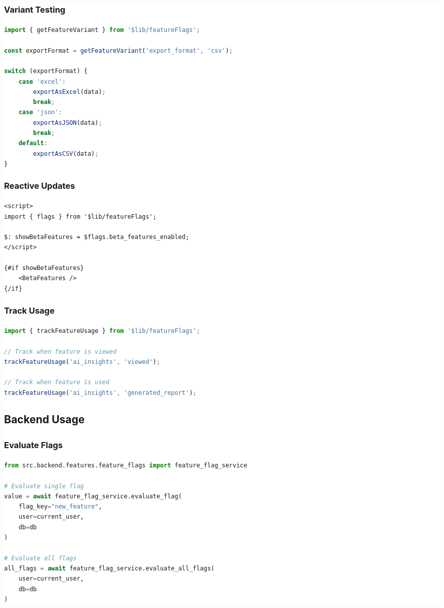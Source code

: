 ### Variant Testing

```javascript
import { getFeatureVariant } from '$lib/featureFlags';

const exportFormat = getFeatureVariant('export_format', 'csv');

switch (exportFormat) {
    case 'excel':
        exportAsExcel(data);
        break;
    case 'json':
        exportAsJSON(data);
        break;
    default:
        exportAsCSV(data);
}
```

### Reactive Updates

```svelte
<script>
import { flags } from '$lib/featureFlags';

$: showBetaFeatures = $flags.beta_features_enabled;
</script>

{#if showBetaFeatures}
    <BetaFeatures />
{/if}
```

### Track Usage

```javascript
import { trackFeatureUsage } from '$lib/featureFlags';

// Track when feature is viewed
trackFeatureUsage('ai_insights', 'viewed');

// Track when feature is used
trackFeatureUsage('ai_insights', 'generated_report');
```

## Backend Usage

### Evaluate Flags

```python
from src.backend.features.feature_flags import feature_flag_service

# Evaluate single flag
value = await feature_flag_service.evaluate_flag(
    flag_key="new_feature",
    user=current_user,
    db=db
)

# Evaluate all flags
all_flags = await feature_flag_service.evaluate_all_flags(
    user=current_user,
    db=db
)
```